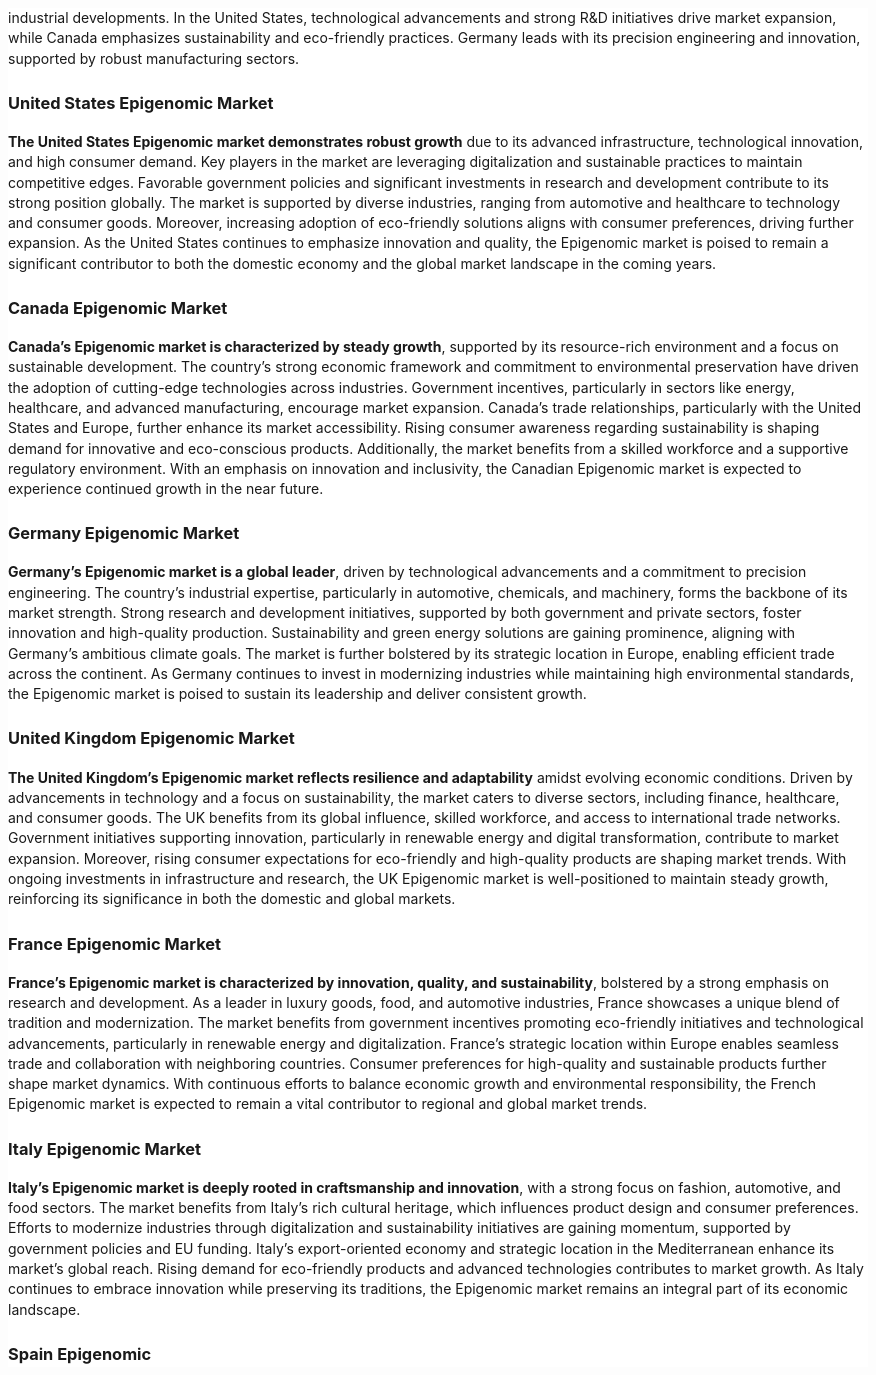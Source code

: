 industrial developments. In the United States, technological advancements and strong R&amp;D initiatives drive market expansion, while Canada emphasizes sustainability and eco-friendly practices. Germany leads with its precision engineering and innovation, supported by robust manufacturing sectors.</span></em></p></blockquote><h3><strong>United States Epigenomic Market</strong></h3><p><strong>The United States Epigenomic market demonstrates robust growth</strong> due to its advanced infrastructure, technological innovation, and high consumer demand. Key players in the market are leveraging digitalization and sustainable practices to maintain competitive edges. Favorable government policies and significant investments in research and development contribute to its strong position globally. The market is supported by diverse industries, ranging from automotive and healthcare to technology and consumer goods. Moreover, increasing adoption of eco-friendly solutions aligns with consumer preferences, driving further expansion. As the United States continues to emphasize innovation and quality, the Epigenomic market is poised to remain a significant contributor to both the domestic economy and the global market landscape in the coming years.</p><h3><strong>Canada Epigenomic Market</strong></h3><p><strong>Canada&rsquo;s Epigenomic market is characterized by steady growth</strong>, supported by its resource-rich environment and a focus on sustainable development. The country&rsquo;s strong economic framework and commitment to environmental preservation have driven the adoption of cutting-edge technologies across industries. Government incentives, particularly in sectors like energy, healthcare, and advanced manufacturing, encourage market expansion. Canada&rsquo;s trade relationships, particularly with the United States and Europe, further enhance its market accessibility. Rising consumer awareness regarding sustainability is shaping demand for innovative and eco-conscious products. Additionally, the market benefits from a skilled workforce and a supportive regulatory environment. With an emphasis on innovation and inclusivity, the Canadian Epigenomic market is expected to experience continued growth in the near future.</p><h3><strong>Germany Epigenomic Market</strong></h3><p><strong>Germany&rsquo;s Epigenomic market is a global leader</strong>, driven by technological advancements and a commitment to precision engineering. The country&rsquo;s industrial expertise, particularly in automotive, chemicals, and machinery, forms the backbone of its market strength. Strong research and development initiatives, supported by both government and private sectors, foster innovation and high-quality production. Sustainability and green energy solutions are gaining prominence, aligning with Germany&rsquo;s ambitious climate goals. The market is further bolstered by its strategic location in Europe, enabling efficient trade across the continent. As Germany continues to invest in modernizing industries while maintaining high environmental standards, the Epigenomic market is poised to sustain its leadership and deliver consistent growth.</p><h3><strong>United Kingdom Epigenomic Market</strong></h3><p><strong>The United Kingdom&rsquo;s Epigenomic market reflects resilience and adaptability</strong> amidst evolving economic conditions. Driven by advancements in technology and a focus on sustainability, the market caters to diverse sectors, including finance, healthcare, and consumer goods. The UK benefits from its global influence, skilled workforce, and access to international trade networks. Government initiatives supporting innovation, particularly in renewable energy and digital transformation, contribute to market expansion. Moreover, rising consumer expectations for eco-friendly and high-quality products are shaping market trends. With ongoing investments in infrastructure and research, the UK Epigenomic market is well-positioned to maintain steady growth, reinforcing its significance in both the domestic and global markets.</p><h3><strong>France Epigenomic Market</strong></h3><p><strong>France&rsquo;s Epigenomic market is characterized by innovation, quality, and sustainability</strong>, bolstered by a strong emphasis on research and development. As a leader in luxury goods, food, and automotive industries, France showcases a unique blend of tradition and modernization. The market benefits from government incentives promoting eco-friendly initiatives and technological advancements, particularly in renewable energy and digitalization. France&rsquo;s strategic location within Europe enables seamless trade and collaboration with neighboring countries. Consumer preferences for high-quality and sustainable products further shape market dynamics. With continuous efforts to balance economic growth and environmental responsibility, the French Epigenomic market is expected to remain a vital contributor to regional and global market trends.</p><h3><strong>Italy Epigenomic Market</strong></h3><p><strong>Italy&rsquo;s Epigenomic market is deeply rooted in craftsmanship and innovation</strong>, with a strong focus on fashion, automotive, and food sectors. The market benefits from Italy&rsquo;s rich cultural heritage, which influences product design and consumer preferences. Efforts to modernize industries through digitalization and sustainability initiatives are gaining momentum, supported by government policies and EU funding. Italy&rsquo;s export-oriented economy and strategic location in the Mediterranean enhance its market&rsquo;s global reach. Rising demand for eco-friendly products and advanced technologies contributes to market growth. As Italy continues to embrace innovation while preserving its traditions, the Epigenomic market remains an integral part of its economic landscape.</p><h3><strong>Spain Epigenomic